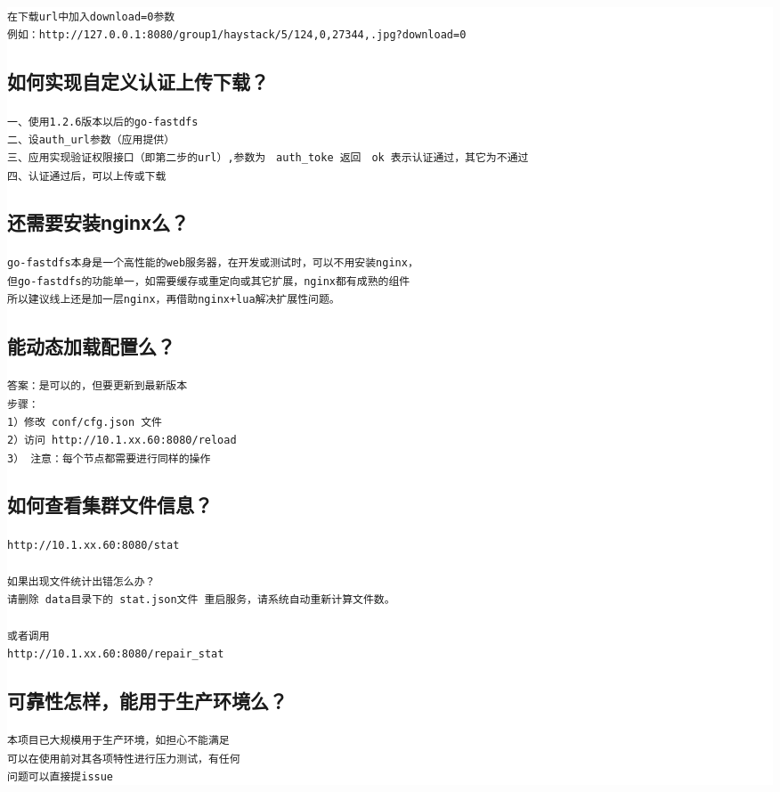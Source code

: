 ```
在下载url中加入download=0参数
例如：http://127.0.0.1:8080/group1/haystack/5/124,0,27344,.jpg?download=0
```


## 如何实现自定义认证上传下载？

```
一、使用1.2.6版本以后的go-fastdfs
二、设auth_url参数（应用提供）
三、应用实现验证权限接口（即第二步的url）,参数为　auth_toke 返回　ok 表示认证通过，其它为不通过
四、认证通过后，可以上传或下载
```


## 还需要安装nginx么？

```
go-fastdfs本身是一个高性能的web服务器，在开发或测试时，可以不用安装nginx，
但go-fastdfs的功能单一，如需要缓存或重定向或其它扩展，nginx都有成熟的组件
所以建议线上还是加一层nginx，再借助nginx+lua解决扩展性问题。
```

## 能动态加载配置么？

```
答案：是可以的，但要更新到最新版本
步骤：
1）修改 conf/cfg.json 文件
2）访问 http://10.1.xx.60:8080/reload
3） 注意：每个节点都需要进行同样的操作
```


## 如何查看集群文件信息？

```
http://10.1.xx.60:8080/stat

如果出现文件统计出错怎么办？
请删除 data目录下的 stat.json文件 重启服务，请系统自动重新计算文件数。

或者调用
http://10.1.xx.60:8080/repair_stat

```
## 可靠性怎样，能用于生产环境么？
```
本项目已大规模用于生产环境，如担心不能满足
可以在使用前对其各项特性进行压力测试，有任何
问题可以直接提issue
```
